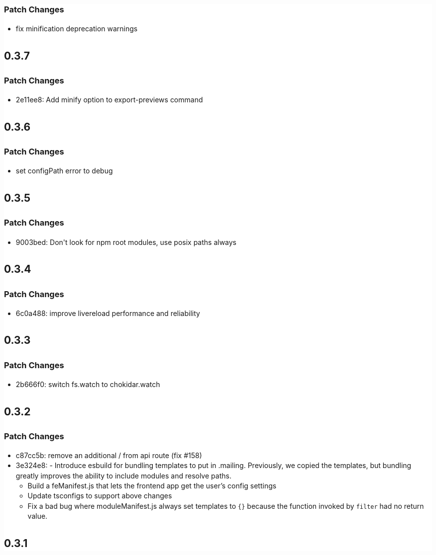 ### Patch Changes

- fix minification deprecation warnings

## 0.3.7

### Patch Changes

- 2e11ee8: Add minify option to export-previews command

## 0.3.6

### Patch Changes

- set configPath error to debug

## 0.3.5

### Patch Changes

- 9003bed: Don't look for npm root modules, use posix paths always

## 0.3.4

### Patch Changes

- 6c0a488: improve livereload performance and reliability

## 0.3.3

### Patch Changes

- 2b666f0: switch fs.watch to chokidar.watch

## 0.3.2

### Patch Changes

- c87cc5b: remove an additional / from api route (fix #158)
- 3e324e8: - Introduce esbuild for bundling templates to put in .mailing. Previously, we copied the templates, but bundling greatly improves the ability to include modules and resolve paths.
  - Build a feManifest.js that lets the frontend app get the user’s config settings
  - Update tsconfigs to support above changes
  - Fix a bad bug where moduleManifest.js always set templates to `{}` because the function invoked by `filter` had no return value.

## 0.3.1
